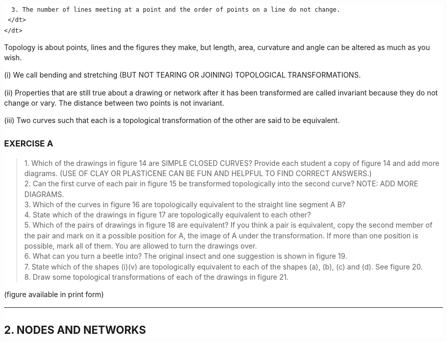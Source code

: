       3. The number of lines meeting at a point and the order of points on a line do not change.
     </dt>
    </dt>
   </dt>
  </dl>
 </blockquote>
 Topology is about points, lines and the figures they make, but length, area, curvature and angle can be altered as much as you wish.
 <p>
  (i) We call bending and stretching (BUT NOT TEARING OR JOINING) TOPOLOGICAL TRANSFORMATIONS.
 </p>
 <p>
  (ii) Properties that are still true about a drawing or network after it has been transformed are called invariant because they do not change or vary. The distance between two points is not invariant.
 </p>
 <p>
  (iii) Two curves such that each is a topological transformation of the other are said to be equivalent.
 </p>
<h3>
  EXERCISE A
 </h3>
 <blockquote>
  <dl>
   <dt>
    1. Which of the drawings in figure 14 are SIMPLE CLOSED CURVES? Provide each student a copy of figure 14 and add more diagrams. (USE OF CLAY OR PLASTICENE CAN BE FUN AND HELPFUL TO FIND CORRECT ANSWERS.)
    <dt>
     2. Can the first curve of each pair in figure 15 be transformed topologically into the second curve? NOTE: ADD MORE DIAGRAMS.
     <dt>
      3. Which of the curves in figure 16 are topologically equivalent to the straight line segment A B?
      <dt>
       4. State which of the drawings in figure 17 are topologically equivalent to each other?
       <dt>
        5. Which of the pairs of drawings in figure 18 are equivalent? If you think a pair is equivalent, copy the second member of the pair and mark on it a possible position for A, the image of A under the transformation. If more than one position is possible, mark all of them. You are allowed to turn the drawings over.
        <dt>
         6. What can you turn a beetle into? The original insect and one suggestion is shown in figure 19.
         <dt>
          7. State which of the shapes (i)(v) are topologically equivalent to each of the shapes (a), (b), (c) and (d). See figure 20.
          <dt>
           8. Draw some topological transformations of each of the drawings in figure 21.
          </dt>
         </dt>
        </dt>
       </dt>
      </dt>
     </dt>
    </dt>
   </dt>
  </dl>
 </blockquote>
 (figure available in print form)
<hr/>
 <h2>
  2. NODES AND NETWORKS
 </h2>
 <blockquote>
  <dl>